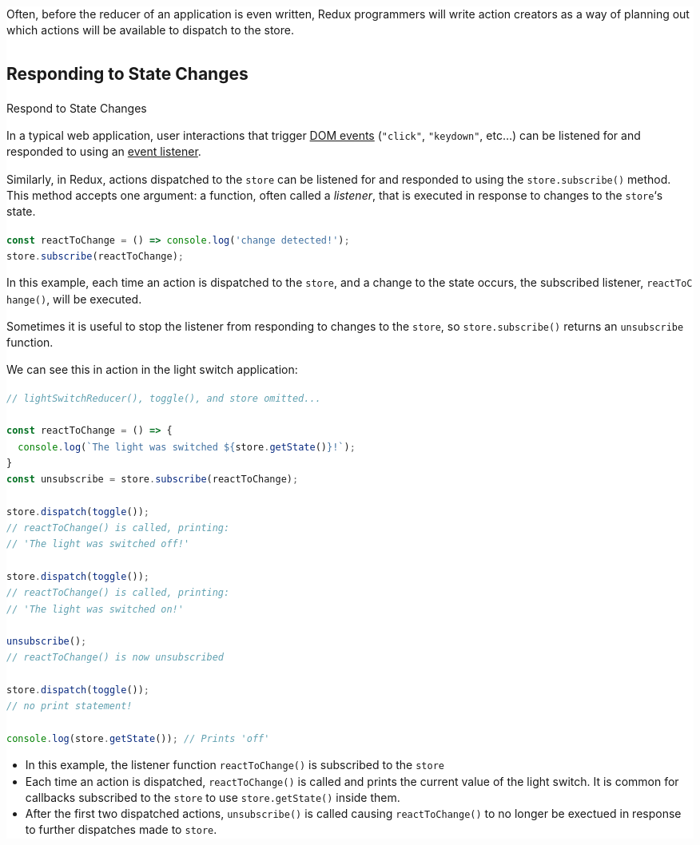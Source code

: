 Often, before the reducer of an application is even written, Redux programmers will write action creators as a way of planning out which actions will be available to dispatch to the store.

## Responding to State Changes

Respond to State Changes

In a typical web application, user interactions that trigger [DOM events](https://developer.mozilla.org/en-US/docs/Web/Events) (`"click"`, `"keydown"`, etc…) can be listened for and responded to using an [event listener](https://developer.mozilla.org/en-US/docs/Web/API/EventTarget/addEventListener).

Similarly, in Redux, actions dispatched to the `store` can be listened for and responded to using the `store.subscribe()` method. This method accepts one argument: a function, often called a *listener*, that is executed in response to changes to the `store`‘s state.

```jsx
const reactToChange = () => console.log('change detected!');
store.subscribe(reactToChange);
```

In this example, each time an action is dispatched to the `store`, and a change to the state occurs, the subscribed listener, `reactToChange()`, will be executed.

Sometimes it is useful to stop the listener from responding to changes to the `store`, so `store.subscribe()` returns an `unsubscribe` function.

We can see this in action in the light switch application:

```jsx
// lightSwitchReducer(), toggle(), and store omitted...
 
const reactToChange = () => {
  console.log(`The light was switched ${store.getState()}!`);
}
const unsubscribe = store.subscribe(reactToChange);
 
store.dispatch(toggle());
// reactToChange() is called, printing:
// 'The light was switched off!'
 
store.dispatch(toggle());
// reactToChange() is called, printing:
// 'The light was switched on!'
 
unsubscribe(); 
// reactToChange() is now unsubscribed
 
store.dispatch(toggle());
// no print statement!
 
console.log(store.getState()); // Prints 'off'
```

- In this example, the listener function `reactToChange()` is subscribed to the `store`
- Each time an action is dispatched, `reactToChange()` is called and prints the current value of the light switch. It is common for callbacks subscribed to the `store` to use `store.getState()` inside them.
- After the first two dispatched actions, `unsubscribe()` is called causing `reactToChange()` to no longer be exectued in response to further dispatches made to `store`.
